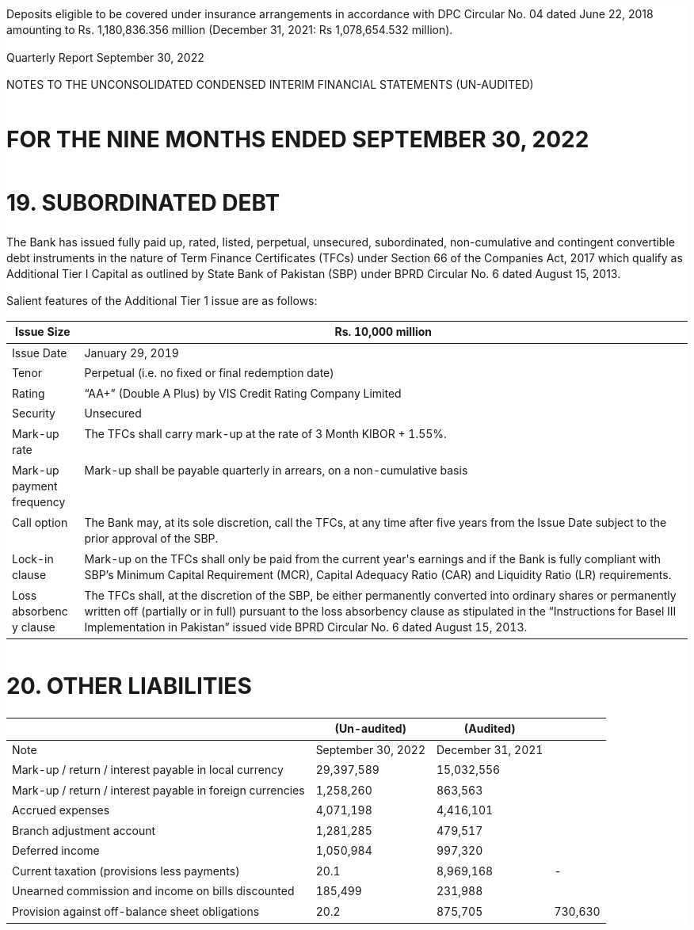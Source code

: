 Deposits eligible to be covered under insurance arrangements in accordance with DPC Circular No. 04 dated June 22, 2018 amounting to Rs. 1,180,836.356 million (December 31, 2021: Rs 1,078,654.532 million).

Quarterly Report September 30, 2022

NOTES TO THE UNCONSOLIDATED CONDENSED INTERIM FINANCIAL STATEMENTS (UN-AUDITED)
# FOR THE NINE MONTHS ENDED SEPTEMBER 30, 2022

# 19. SUBORDINATED DEBT

The Bank has issued fully paid up, rated, listed, perpetual, unsecured, subordinated, non-cumulative and contingent convertible debt instruments in the nature of Term Finance Certificates (TFCs) under Section 66 of the Companies Act, 2017 which qualify as Additional Tier I Capital as outlined by State Bank of Pakistan (SBP) under BPRD Circular No. 6 dated August 15, 2013.

Salient features of the Additional Tier 1 issue are as follows:

| Issue Size                | Rs. 10,000 million                                                                                                                                                                                                                                                                                                              |
| ------------------------- | ------------------------------------------------------------------------------------------------------------------------------------------------------------------------------------------------------------------------------------------------------------------------------------------------------------------------------- |
| Issue Date                | January 29, 2019                                                                                                                                                                                                                                                                                                                |
| Tenor                     | Perpetual (i.e. no fixed or final redemption date)                                                                                                                                                                                                                                                                              |
| Rating                    | “AA+” (Double A Plus) by VIS Credit Rating Company Limited                                                                                                                                                                                                                                                                      |
| Security                  | Unsecured                                                                                                                                                                                                                                                                                                                       |
| Mark-up rate              | The TFCs shall carry mark-up at the rate of 3 Month KIBOR + 1.55%.                                                                                                                                                                                                                                                              |
| Mark-up payment frequency | Mark-up shall be payable quarterly in arrears, on a non-cumulative basis                                                                                                                                                                                                                                                        |
| Call option               | The Bank may, at its sole discretion, call the TFCs, at any time after five years from the Issue Date subject to the prior approval of the SBP.                                                                                                                                                                                 |
| Lock-in clause            | Mark-up on the TFCs shall only be paid from the current year's earnings and if the Bank is fully compliant with SBP’s Minimum Capital Requirement (MCR), Capital Adequacy Ratio (CAR) and Liquidity Ratio (LR) requirements.                                                                                                    |
| Loss absorbency clause    | The TFCs shall, at the discretion of the SBP, be either permanently converted into ordinary shares or permanently written off (partially or in full) pursuant to the loss absorbency clause as stipulated in the “Instructions for Basel III Implementation in Pakistan” issued vide BPRD Circular No. 6 dated August 15, 2013. |

# 20. OTHER LIABILITIES

|                                                           | (Un-audited)       | (Audited)         |         |
| --------------------------------------------------------- | ------------------ | ----------------- | ------- |
| Note                                                      | September 30, 2022 | December 31, 2021 |         |
| Mark-up / return / interest payable in local currency     | 29,397,589         | 15,032,556        |         |
| Mark-up / return / interest payable in foreign currencies | 1,258,260          | 863,563           |         |
| Accrued expenses                                          | 4,071,198          | 4,416,101         |         |
| Branch adjustment account                                 | 1,281,285          | 479,517           |         |
| Deferred income                                           | 1,050,984          | 997,320           |         |
| Current taxation (provisions less payments)               | 20.1               | 8,969,168         | -       |
| Unearned commission and income on bills discounted        | 185,499            | 231,988           |         |
| Provision against off-balance sheet obligations           | 20.2               | 875,705           | 730,630 |